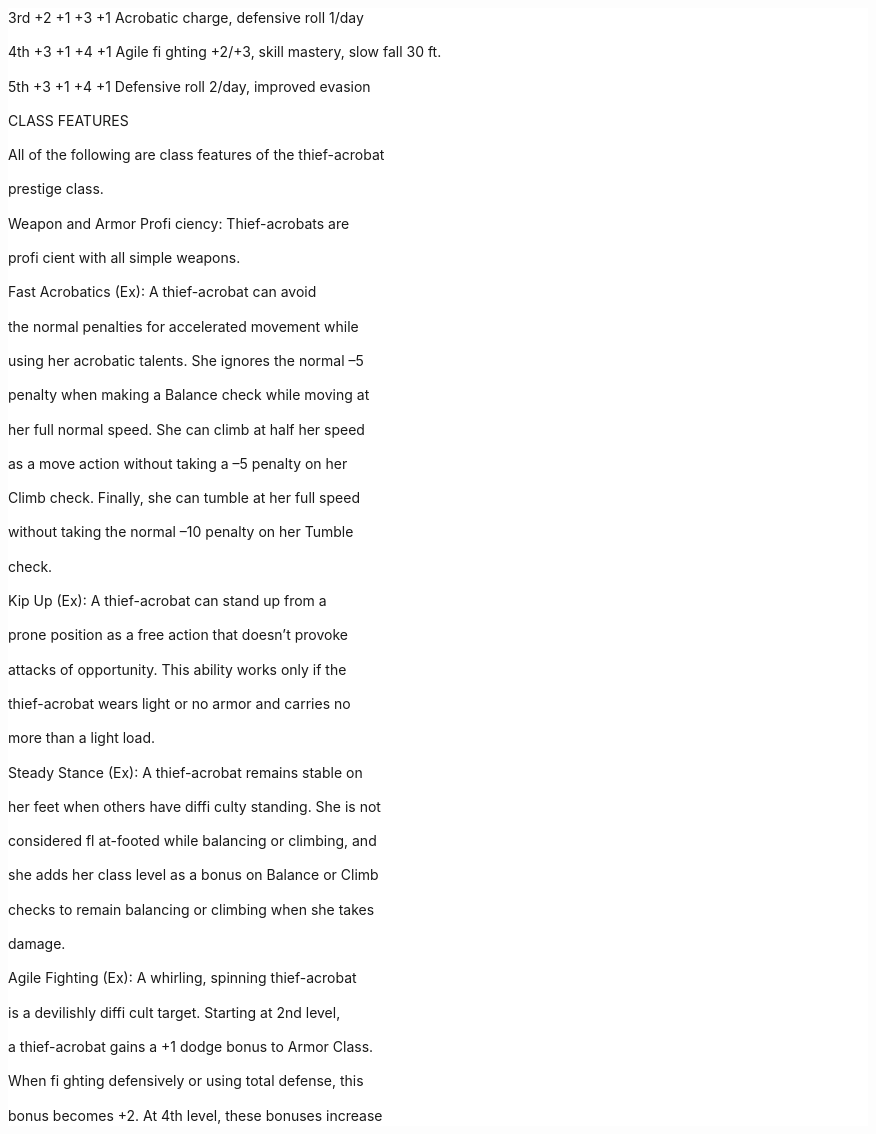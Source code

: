 3rd +2 +1 +3 +1 Acrobatic charge, defensive roll 1/day

4th +3 +1 +4 +1 Agile fi ghting +2/+3, skill mastery, slow fall 30 ft.

5th +3 +1 +4 +1 Defensive roll 2/day, improved evasion

CLASS FEATURES

All of the following are class features of the thief-acrobat

prestige class.

Weapon and Armor Profi ciency: Thief-acrobats are

profi cient with all simple weapons.

Fast Acrobatics (Ex): A thief-acrobat can avoid

the normal penalties for accelerated movement while

using her acrobatic talents. She ignores the normal –5

penalty when making a Balance check while moving at

her full normal speed. She can climb at half her speed

as a move action without taking a –5 penalty on her

Climb check. Finally, she can tumble at her full speed

without taking the normal –10 penalty on her Tumble

check.

Kip Up (Ex): A thief-acrobat can stand up from a

prone position as a free action that doesn’t provoke

attacks of opportunity. This ability works only if the

thief-acrobat wears light or no armor and carries no

more than a light load.

Steady Stance (Ex): A thief-acrobat remains stable on

her feet when others have diffi culty standing. She is not

considered fl at-footed while balancing or climbing, and

she adds her class level as a bonus on Balance or Climb

checks to remain balancing or climbing when she takes

damage.

Agile Fighting (Ex): A whirling, spinning thief-acrobat

is a devilishly diffi cult target. Starting at 2nd level,

a thief-acrobat gains a +1 dodge bonus to Armor Class.

When fi ghting defensively or using total defense, this

bonus becomes +2. At 4th level, these bonuses increase
